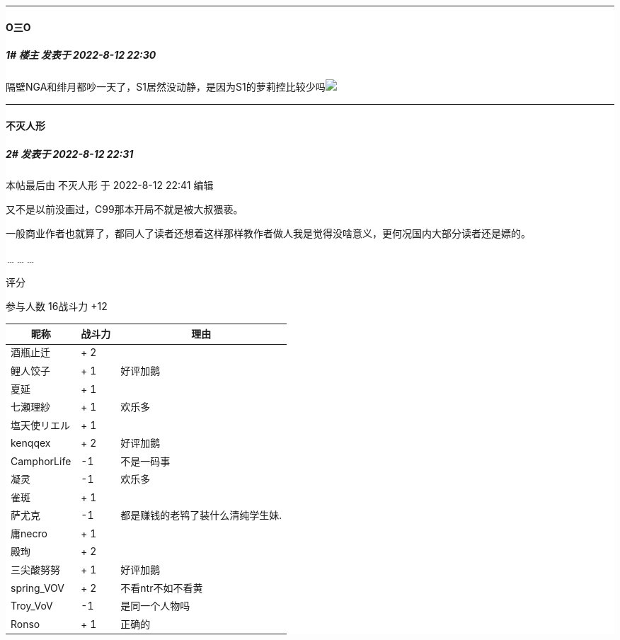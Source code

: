 ﻿
*****

####  O三O  
##### 1#       楼主       发表于 2022-8-12 22:30

隔壁NGA和绯月都吵一天了，S1居然没动静，是因为S1的萝莉控比较少吗<img src="https://static.saraba1st.com/image/smiley/face2017/037.png" referrerpolicy="no-referrer">

*****

####  不灭人形  
##### 2#       发表于 2022-8-12 22:31

 本帖最后由 不灭人形 于 2022-8-12 22:41 编辑 

又不是以前没画过，C99那本开局不就是被大叔猥亵。

一般商业作者也就算了，都同人了读者还想着这样那样教作者做人我是觉得没啥意义，更何况国内大部分读者还是嫖的。

﹍﹍﹍

评分

 参与人数 16战斗力 +12

|昵称|战斗力|理由|
|----|---|---|
| 酒瓶止迁| + 2||
| 鲤人饺子| + 1|好评加鹅|
| 夏延| + 1||
| 七瀬理紗| + 1|欢乐多|
| 塩天使リエル| + 1||
| kenqqex| + 2|好评加鹅|
| CamphorLife|-1|不是一码事|
| 凝灵|-1|欢乐多|
| 雀斑| + 1||
| 萨尤克|-1|都是赚钱的老鸨了装什么清纯学生妹.|
| 庸necro| + 1||
| 殿珣| + 2||
| 三尖酸努努| + 1|好评加鹅|
| spring_VOV| + 2|不看ntr不如不看黄|
| Troy_VoV|-1|是同一个人物吗|
| Ronso| + 1|正确的|
